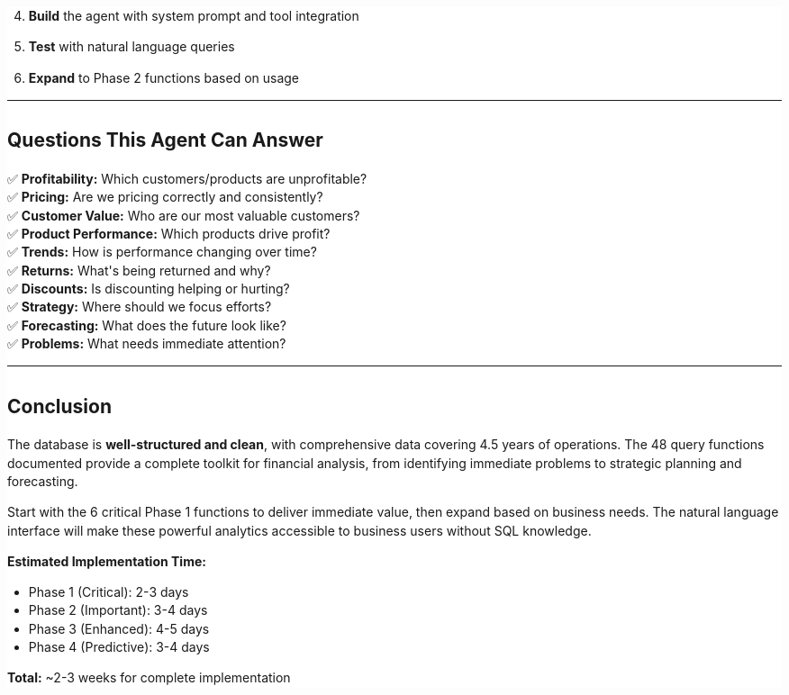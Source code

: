 4. **Build** the agent with system prompt and tool integration

5. **Test** with natural language queries

6. **Expand** to Phase 2 functions based on usage

---

## Questions This Agent Can Answer

✅ **Profitability:** Which customers/products are unprofitable?  
✅ **Pricing:** Are we pricing correctly and consistently?  
✅ **Customer Value:** Who are our most valuable customers?  
✅ **Product Performance:** Which products drive profit?  
✅ **Trends:** How is performance changing over time?  
✅ **Returns:** What's being returned and why?  
✅ **Discounts:** Is discounting helping or hurting?  
✅ **Strategy:** Where should we focus efforts?  
✅ **Forecasting:** What does the future look like?  
✅ **Problems:** What needs immediate attention?

---

## Conclusion

The database is **well-structured and clean**, with comprehensive data covering 4.5 years of operations. The 48 query functions documented provide a complete toolkit for financial analysis, from identifying immediate problems to strategic planning and forecasting.

Start with the 6 critical Phase 1 functions to deliver immediate value, then expand based on business needs. The natural language interface will make these powerful analytics accessible to business users without SQL knowledge.

**Estimated Implementation Time:**

- Phase 1 (Critical): 2-3 days
- Phase 2 (Important): 3-4 days
- Phase 3 (Enhanced): 4-5 days
- Phase 4 (Predictive): 3-4 days

**Total:** ~2-3 weeks for complete implementation
